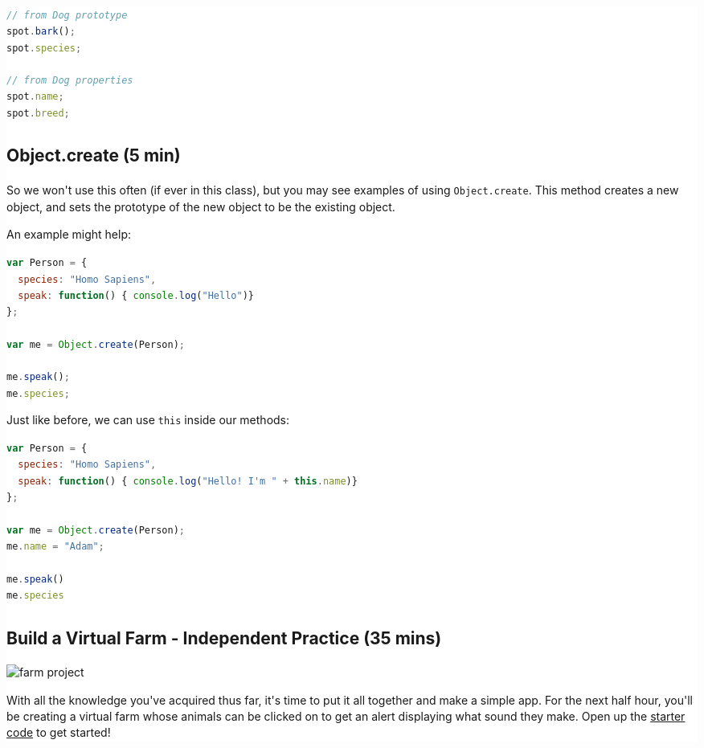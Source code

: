 ```js
// from Dog prototype
spot.bark();
spot.species;

// from Dog properties
spot.name;
spot.breed;
```

## Object.create (5 min)

So we won't use this often (if ever in this class), but you may see examples
of using `Object.create`. This method creates a new object, and sets the
prototype of the new object to be the existing object.

An example might help:

```js
var Person = {
  species: "Homo Sapiens",
  speak: function() { console.log("Hello")}
};

var me = Object.create(Person);

me.speak();
me.species;
```

Just like before, we can use `this` inside our methods:

```js
var Person = {
  species: "Homo Sapiens",
  speak: function() { console.log("Hello! I'm " + this.name)}
};

var me = Object.create(Person);
me.name = "Adam";

me.speak()
me.species
```

<a name = "lab2"></a>
## Build a Virtual Farm - Independent Practice (35 mins)

![farm project](https://s3.amazonaws.com/f.cl.ly/items/1m2r3Y2A2J2S2q2N040v/Image%202015-11-21%20at%206.59.54%20PM.png)

With all the knowledge you've acquired thus far, it's time to put it all together and make a simple app. For the next half hour, you'll be creating a virtual farm whose animals can be clicked on to get an alert displaying what sound they make. Open up the [starter code](curriculum/lesson-plans/11-prototypal-inheritance/starter-code) to get started!
